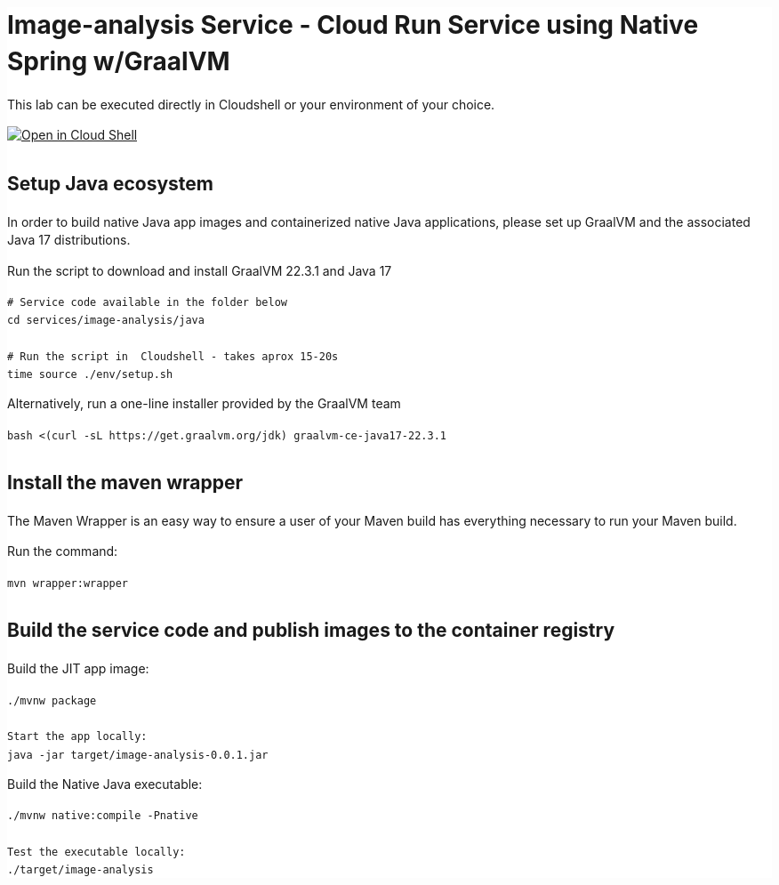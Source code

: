 # Image-analysis Service - Cloud Run Service using Native Spring w/GraalVM

This lab can be executed directly in Cloudshell or your environment of your choice. 

  [![Open in Cloud Shell](https://gstatic.com/cloudssh/images/open-btn.svg)](https://shell.cloud.google.com/cloudshell/editor?cloudshell_git_repo=https://github.com/GoogleCloudPlatform/serverless-photosharing-workshop.git)

## Setup Java ecosystem
In order to build native Java app images and containerized native Java applications, please set up GraalVM and the associated Java 17 distributions.

Run the script to download and install GraalVM 22.3.1 and Java 17
```
# Service code available in the folder below
cd services/image-analysis/java

# Run the script in  Cloudshell - takes aprox 15-20s 
time source ./env/setup.sh
```

Alternatively, run a one-line installer provided by the GraalVM team
```
bash <(curl -sL https://get.graalvm.org/jdk) graalvm-ce-java17-22.3.1
```
## Install the maven wrapper
The Maven Wrapper is an easy way to ensure a user of your Maven build has everything necessary to run your Maven build.

Run the command:
```
mvn wrapper:wrapper
```

## Build the service code and publish images to the container registry

Build the JIT app image:
```
./mvnw package

Start the app locally:
java -jar target/image-analysis-0.0.1.jar
```

Build the Native Java executable: 
```
./mvnw native:compile -Pnative

Test the executable locally:
./target/image-analysis
```
